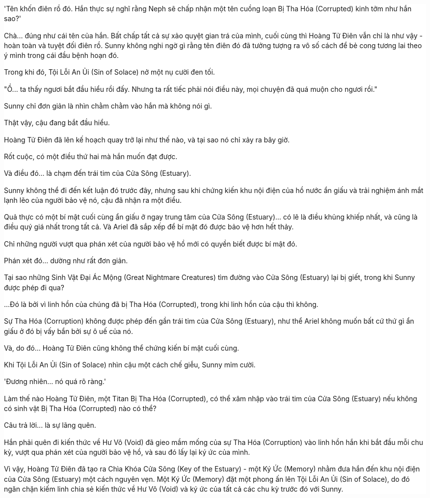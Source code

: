  'Tên khốn điên rồ đó. Hắn thực sự nghĩ rằng Neph sẽ chấp nhận một tên cuồng loạn Bị Tha Hóa (Corrupted) kinh tởm như hắn sao?'

 Chà... đúng như cái tên của hắn. Bất chấp tất cả sự xảo quyệt gian trá của mình, cuối cùng thì Hoàng Tử Điên vẫn chỉ là như vậy - hoàn toàn và tuyệt đối điên rồ. Sunny không nghi ngờ gì rằng tên điên đó đã tưởng tượng ra vô số cách để bẻ cong tương lai theo ý mình trong cái đầu bệnh hoạn đó.

 Trong khi đó, Tội Lỗi An Ủi (Sin of Solace) nở một nụ cười đen tối.

 "Ồ... ta thấy ngươi bắt đầu hiểu rồi đấy. Nhưng ta rất tiếc phải nói điều này, mọi chuyện đã quá muộn cho ngươi rồi."

 Sunny chỉ đơn giản là nhìn chằm chằm vào hắn mà không nói gì.

 Thật vậy, cậu đang bắt đầu hiểu.

 Hoàng Tử Điên đã lên kế hoạch quay trở lại như thế nào, và tại sao nó chỉ xảy ra bây giờ.

 Rốt cuộc, có một điều thứ hai mà hắn muốn đạt được.

 Và điều đó... là chạm đến trái tim của Cửa Sông (Estuary).

 Sunny không thể đi đến kết luận đó trước đây, nhưng sau khi chứng kiến khu nội điện của hồ nước ẩn giấu và trải nghiệm ánh mắt lạnh lẽo của người bảo vệ nó, cậu đã nhận ra một điều.

 Quả thực có một bí mật cuối cùng ẩn giấu ở ngay trung tâm của Cửa Sông (Estuary)... có lẽ là điều khủng khiếp nhất, và cũng là điều quý giá nhất trong tất cả. Và Ariel đã sắp xếp để bí mật đó được bảo vệ hơn hết thảy.

 Chỉ những người vượt qua phán xét của người bảo vệ hồ mới có quyền biết được bí mật đó.

 Phán xét đó... dường như rất đơn giản.

 Tại sao những Sinh Vật Đại Ác Mộng (Great Nightmare Creatures) tìm đường vào Cửa Sông (Estuary) lại bị giết, trong khi Sunny được phép đi qua?

 ...Đó là bởi vì linh hồn của chúng đã bị Tha Hóa (Corrupted), trong khi linh hồn của cậu thì không.

 Sự Tha Hóa (Corruption) không được phép đến gần trái tim của Cửa Sông (Estuary), như thể Ariel không muốn bất cứ thứ gì ẩn giấu ở đó bị vấy bẩn bởi sự ô uế của nó.

 Và, do đó... Hoàng Tử Điên cũng không thể chứng kiến bí mật cuối cùng.

 Khi Tội Lỗi An Ủi (Sin of Solace) nhìn cậu một cách chế giễu, Sunny mỉm cười.

 'Đương nhiên... nó quá rõ ràng.'

 Làm thế nào Hoàng Tử Điên, một Titan Bị Tha Hóa (Corrupted), có thể xâm nhập vào trái tim của Cửa Sông (Estuary) nếu không có sinh vật Bị Tha Hóa (Corrupted) nào có thể?

 Câu trả lời... là sự lãng quên.

 Hắn phải quên đi kiến thức về Hư Vô (Void) đã gieo mầm mống của sự Tha Hóa (Corruption) vào linh hồn hắn khi bắt đầu mỗi chu kỳ, vượt qua phán xét của người bảo vệ hồ, và sau đó lấy lại ký ức của mình.

 Vì vậy, Hoàng Tử Điên đã tạo ra Chìa Khóa Cửa Sông (Key of the Estuary) - một Ký Ức (Memory) nhằm đưa hắn đến khu nội điện của Cửa Sông (Estuary) một cách nguyên vẹn. Một Ký Ức (Memory) đặt một phong ấn lên Tội Lỗi An Ủi (Sin of Solace), do đó ngăn chặn kiếm linh chia sẻ kiến thức về Hư Vô (Void) và ký ức của tất cả các chu kỳ trước đó với Sunny.

